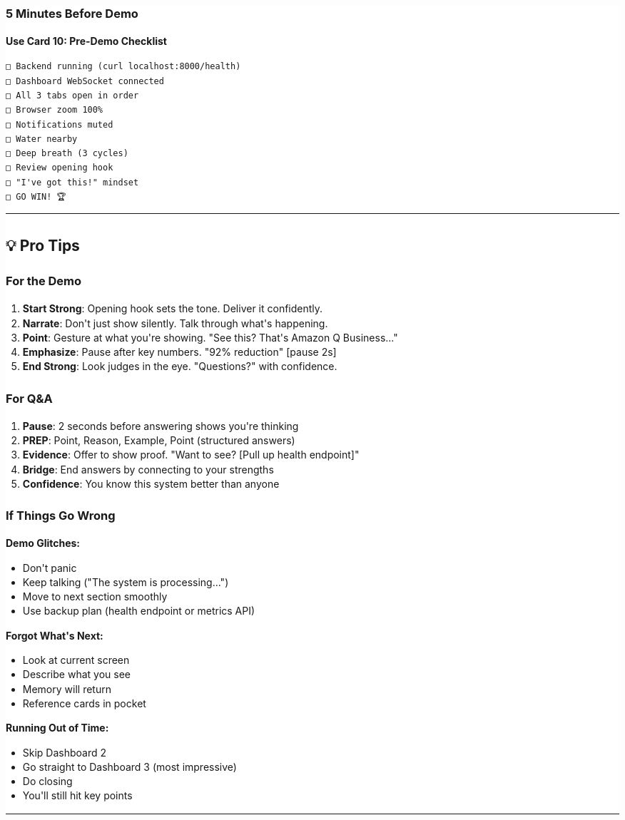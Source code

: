 ### 5 Minutes Before Demo

**Use Card 10: Pre-Demo Checklist**

```
□ Backend running (curl localhost:8000/health)
□ Dashboard WebSocket connected
□ All 3 tabs open in order
□ Browser zoom 100%
□ Notifications muted
□ Water nearby
□ Deep breath (3 cycles)
□ Review opening hook
□ "I've got this!" mindset
□ GO WIN! 🏆
```

---

## 💡 Pro Tips

### For the Demo

1. **Start Strong**: Opening hook sets the tone. Deliver it confidently.
2. **Narrate**: Don't just show silently. Talk through what's happening.
3. **Point**: Gesture at what you're showing. "See this? That's Amazon Q Business..."
4. **Emphasize**: Pause after key numbers. "92% reduction" [pause 2s]
5. **End Strong**: Look judges in the eye. "Questions?" with confidence.

### For Q&A

1. **Pause**: 2 seconds before answering shows you're thinking
2. **PREP**: Point, Reason, Example, Point (structured answers)
3. **Evidence**: Offer to show proof. "Want to see? [Pull up health endpoint]"
4. **Bridge**: End answers by connecting to your strengths
5. **Confidence**: You know this system better than anyone

### If Things Go Wrong

**Demo Glitches:**
- Don't panic
- Keep talking ("The system is processing...")
- Move to next section smoothly
- Use backup plan (health endpoint or metrics API)

**Forgot What's Next:**
- Look at current screen
- Describe what you see
- Memory will return
- Reference cards in pocket

**Running Out of Time:**
- Skip Dashboard 2
- Go straight to Dashboard 3 (most impressive)
- Do closing
- You'll still hit key points

---